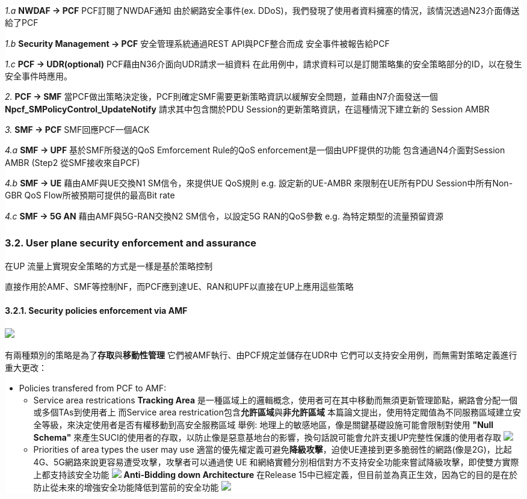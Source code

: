 
*1.a* <span class="special">**NWDAF → PCF**</span>
PCF訂閱了NWDAF通知
由於網路安全事件(ex. DDoS)，我們發現了使用者資料擁塞的情況，該情況透過N23介面傳送給了PCF

*1.b* <span class="special">**Security Management → PCF**</span>
安全管理系統通過REST API與PCF整合而成
安全事件被報告給PCF

*1.c* <span class="special">**PCF → UDR(optional)**</span>
PCF藉由N36介面向UDR請求一組資料
在此用例中，請求資料可以是訂閱策略集的安全策略部分的ID，以在發生安全事件時應用。

*2.* <span class="special">**PCF → SMF**</span>
當PCF做出策略決定後，PCF則確定SMF需要更新策略資訊以緩解安全問題，並藉由N7介面發送一個
**Npcf_SMPolicyControl_UpdateNotify** 請求其中包含關於PDU Session的更新策略資訊，在這種情況下建立新的 Session AMBR

*3.* <span class="special">**SMF → PCF**</span>
SMF回應PCF一個ACK

*4.a* <span class="special">**SMF → UPF**</span>
基於SMF所發送的QoS Emforcement Rule的QoS enforcement是一個由UPF提供的功能
包含通過N4介面對Session AMBR (Step2 從SMF接收來自PCF)

*4.b* <span class="special">**SMF → UE**</span>
藉由AMF與UE交換N1 SM信令，來提供UE QoS規則
e.g. 設定新的UE-AMBR 來限制在UE所有PDU Session中所有Non-GBR QoS Flow所被預期可提供的最高Bit rate

*4.c*  <span class="special">**SMF → 5G AN**</span>
藉由AMF與5G-RAN交換N2 SM信令，以設定5G RAN的QoS參數
e.g. 為特定類型的流量預留資源

### 3.2. User plane security enforcement and assurance

在UP 流量上實現安全策略的方式是一樣是基於策略控制

直接作用於AMF、SMF等控制NF，而PCF應到達UE、RAN和UPF以直接在UP上應用這些策略


#### 3.2.1. Security policies enforcement via AMF

![](https://i.imgur.com/MfoI2Au.png)

有兩種類別的策略是為了**存取**與**移動性管理**
它們被AMF執行、由PCF規定並儲存在UDR中
它們可以支持安全用例，而無需對策略定義進行重大更改：

- Policies transfered from PCF to AMF:
    -  Service area restrications
    **Tracking Area** 是一種區域上的邏輯概念，使用者可在其中移動而無須更新管理節點，網路會分配一個或多個TAs到使用者上
    而Service area restrication包含**允許區域**與**非允許區域**
    本篇論文提出，使用特定閥值為不同服務區域建立安全等級，來決定使用者是否有權移動到高安全服務區域
    舉例: 地理上的敏感地區，像是關鍵基礎設施可能會限制對使用 **"Null Schema"** 來產生SUCI的使用者的存取，以防止像是惡意基地台的影響，換句話說可能會允許支援UP完整性保護的使用者存取
    ![](https://i.imgur.com/EXWGDgX.png)
    -  Priorities of area types the user may use
    適當的優先權定義可避免**降級攻擊**，迫使UE連接到更多脆弱性的網路(像是2G)，比起4G、5G網路來說更容易遭受攻擊，攻擊者可以通過使 UE 和網絡實體分別相信對方不支持安全功能來嘗試降級攻擊，即使雙方實際上都支持該安全功能
    ![](https://i.imgur.com/8nbzQWr.png)
    **Anti-Bidding down Architecture** 在Release 15中已經定義，但目前並為真正生效，因為它的目的是在於防止從未來的增強安全功能降低到當前的安全功能
    ![](https://i.imgur.com/PC8zo8N.png)
    